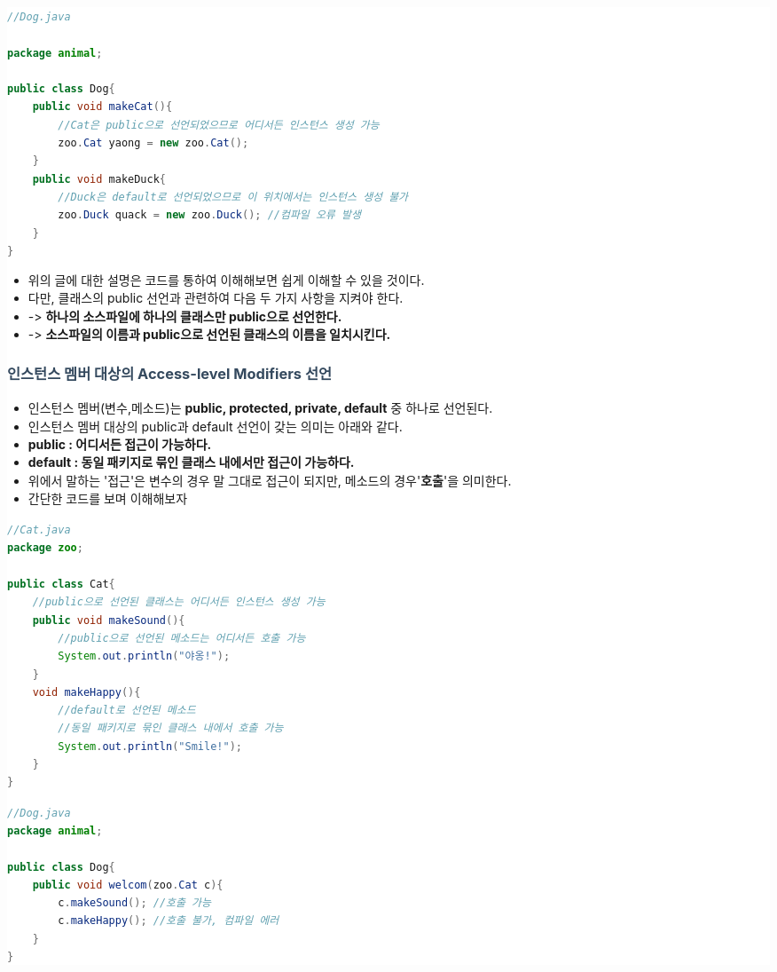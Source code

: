 ```java
//Dog.java

package animal;

public class Dog{
    public void makeCat(){
        //Cat은 public으로 선언되었으므로 어디서든 인스턴스 생성 가능
        zoo.Cat yaong = new zoo.Cat();
    }
    public void makeDuck{
        //Duck은 default로 선언되었으므로 이 위치에서는 인스턴스 생성 불가
        zoo.Duck quack = new zoo.Duck(); //컴파일 오류 발생
    }
}
```

* 위의 글에 대한 설명은 코드를 통하여 이해해보면 쉽게 이해할 수 있을 것이다.
* 다만, 클래스의 public 선언과 관련하여 다음 두 가지 사항을 지켜야 한다.
* -> __하나의 소스파일에 하나의 클래스만 public으로 선언한다.__
* -> __소스파일의 이름과 public으로 선언된 클래스의 이름을 일치시킨다.__

### <span style="color:#34495e">인스턴스 멤버 대상의 Access-level Modifiers 선언</span>
* 인스턴스 멤버(변수,메소드)는 __public, protected, private, default__ 중 하나로 선언된다.
* 인스턴스 멤버 대상의 public과 default 선언이 갖는 의미는 아래와 같다.
* __public : 어디서든 접근이 가능하다.__
* __default : 동일 패키지로 묶인 클래스 내에서만 접근이 가능하다.__
* 위에서 말하는 '접근'은 변수의 경우 말 그대로 접근이 되지만, 메소드의 경우'__호출__'을 의미한다.
* 간단한 코드를 보며 이해해보자

```java
//Cat.java
package zoo;

public class Cat{
    //public으로 선언된 클래스는 어디서든 인스턴스 생성 가능
    public void makeSound(){
        //public으로 선언된 메소드는 어디서든 호출 가능
        System.out.println("야옹!");
    }
    void makeHappy(){
        //default로 선언된 메소드
        //동일 패키지로 묶인 클래스 내에서 호출 가능
        System.out.println("Smile!");
    }
}
```

```java
//Dog.java
package animal;

public class Dog{
    public void welcom(zoo.Cat c){
        c.makeSound(); //호출 가능
        c.makeHappy(); //호출 불가, 컴파일 에러
    }
}
```
